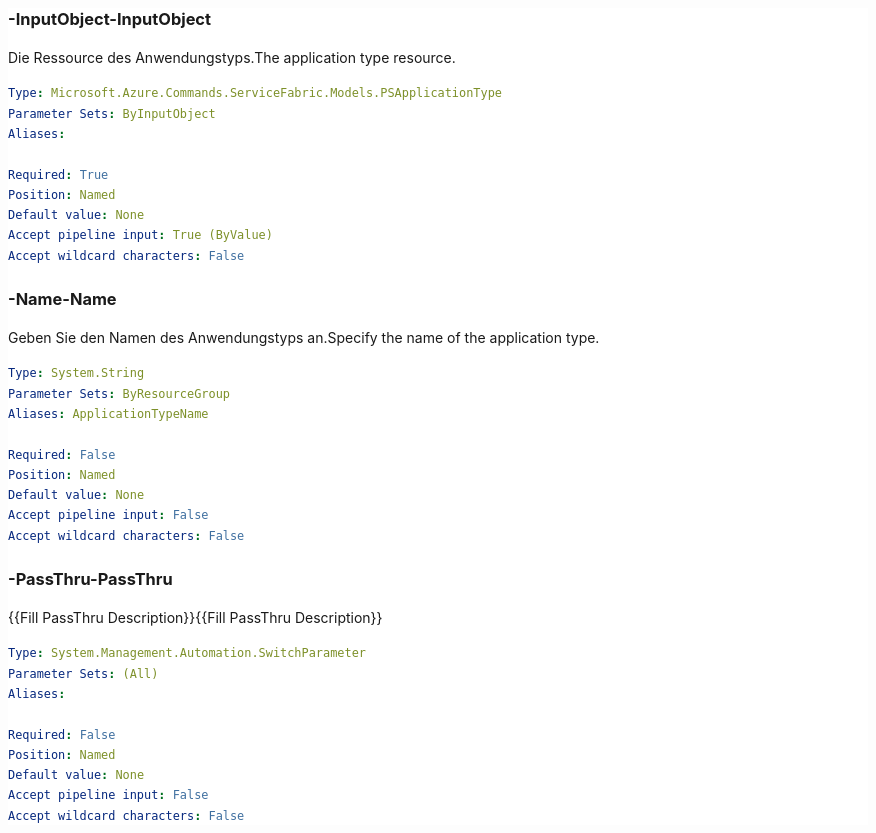 ### <span data-ttu-id="0e3f9-123">-InputObject</span><span class="sxs-lookup"><span data-stu-id="0e3f9-123">-InputObject</span></span>
<span data-ttu-id="0e3f9-124">Die Ressource des Anwendungstyps.</span><span class="sxs-lookup"><span data-stu-id="0e3f9-124">The application type resource.</span></span>

```yaml
Type: Microsoft.Azure.Commands.ServiceFabric.Models.PSApplicationType
Parameter Sets: ByInputObject
Aliases:

Required: True
Position: Named
Default value: None
Accept pipeline input: True (ByValue)
Accept wildcard characters: False
```

### <span data-ttu-id="0e3f9-125">-Name</span><span class="sxs-lookup"><span data-stu-id="0e3f9-125">-Name</span></span>
<span data-ttu-id="0e3f9-126">Geben Sie den Namen des Anwendungstyps an.</span><span class="sxs-lookup"><span data-stu-id="0e3f9-126">Specify the name of the application type.</span></span>

```yaml
Type: System.String
Parameter Sets: ByResourceGroup
Aliases: ApplicationTypeName

Required: False
Position: Named
Default value: None
Accept pipeline input: False
Accept wildcard characters: False
```

### <span data-ttu-id="0e3f9-127">-PassThru</span><span class="sxs-lookup"><span data-stu-id="0e3f9-127">-PassThru</span></span>
<span data-ttu-id="0e3f9-128">{{Fill PassThru Description}}</span><span class="sxs-lookup"><span data-stu-id="0e3f9-128">{{Fill PassThru Description}}</span></span>

```yaml
Type: System.Management.Automation.SwitchParameter
Parameter Sets: (All)
Aliases:

Required: False
Position: Named
Default value: None
Accept pipeline input: False
Accept wildcard characters: False
```
